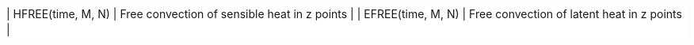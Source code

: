 | HFREE(time, M, N)                     | Free convection of sensible heat in z points                                                          |
| EFREE(time, M, N)                     | Free convection of latent heat in z points                                                            |

